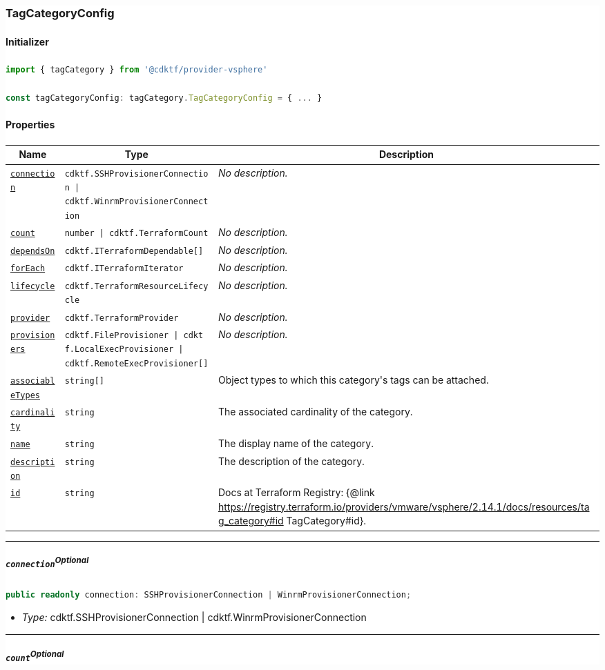 ### TagCategoryConfig <a name="TagCategoryConfig" id="@cdktf/provider-vsphere.tagCategory.TagCategoryConfig"></a>

#### Initializer <a name="Initializer" id="@cdktf/provider-vsphere.tagCategory.TagCategoryConfig.Initializer"></a>

```typescript
import { tagCategory } from '@cdktf/provider-vsphere'

const tagCategoryConfig: tagCategory.TagCategoryConfig = { ... }
```

#### Properties <a name="Properties" id="Properties"></a>

| **Name** | **Type** | **Description** |
| --- | --- | --- |
| <code><a href="#@cdktf/provider-vsphere.tagCategory.TagCategoryConfig.property.connection">connection</a></code> | <code>cdktf.SSHProvisionerConnection \| cdktf.WinrmProvisionerConnection</code> | *No description.* |
| <code><a href="#@cdktf/provider-vsphere.tagCategory.TagCategoryConfig.property.count">count</a></code> | <code>number \| cdktf.TerraformCount</code> | *No description.* |
| <code><a href="#@cdktf/provider-vsphere.tagCategory.TagCategoryConfig.property.dependsOn">dependsOn</a></code> | <code>cdktf.ITerraformDependable[]</code> | *No description.* |
| <code><a href="#@cdktf/provider-vsphere.tagCategory.TagCategoryConfig.property.forEach">forEach</a></code> | <code>cdktf.ITerraformIterator</code> | *No description.* |
| <code><a href="#@cdktf/provider-vsphere.tagCategory.TagCategoryConfig.property.lifecycle">lifecycle</a></code> | <code>cdktf.TerraformResourceLifecycle</code> | *No description.* |
| <code><a href="#@cdktf/provider-vsphere.tagCategory.TagCategoryConfig.property.provider">provider</a></code> | <code>cdktf.TerraformProvider</code> | *No description.* |
| <code><a href="#@cdktf/provider-vsphere.tagCategory.TagCategoryConfig.property.provisioners">provisioners</a></code> | <code>cdktf.FileProvisioner \| cdktf.LocalExecProvisioner \| cdktf.RemoteExecProvisioner[]</code> | *No description.* |
| <code><a href="#@cdktf/provider-vsphere.tagCategory.TagCategoryConfig.property.associableTypes">associableTypes</a></code> | <code>string[]</code> | Object types to which this category's tags can be attached. |
| <code><a href="#@cdktf/provider-vsphere.tagCategory.TagCategoryConfig.property.cardinality">cardinality</a></code> | <code>string</code> | The associated cardinality of the category. |
| <code><a href="#@cdktf/provider-vsphere.tagCategory.TagCategoryConfig.property.name">name</a></code> | <code>string</code> | The display name of the category. |
| <code><a href="#@cdktf/provider-vsphere.tagCategory.TagCategoryConfig.property.description">description</a></code> | <code>string</code> | The description of the category. |
| <code><a href="#@cdktf/provider-vsphere.tagCategory.TagCategoryConfig.property.id">id</a></code> | <code>string</code> | Docs at Terraform Registry: {@link https://registry.terraform.io/providers/vmware/vsphere/2.14.1/docs/resources/tag_category#id TagCategory#id}. |

---

##### `connection`<sup>Optional</sup> <a name="connection" id="@cdktf/provider-vsphere.tagCategory.TagCategoryConfig.property.connection"></a>

```typescript
public readonly connection: SSHProvisionerConnection | WinrmProvisionerConnection;
```

- *Type:* cdktf.SSHProvisionerConnection | cdktf.WinrmProvisionerConnection

---

##### `count`<sup>Optional</sup> <a name="count" id="@cdktf/provider-vsphere.tagCategory.TagCategoryConfig.property.count"></a>
